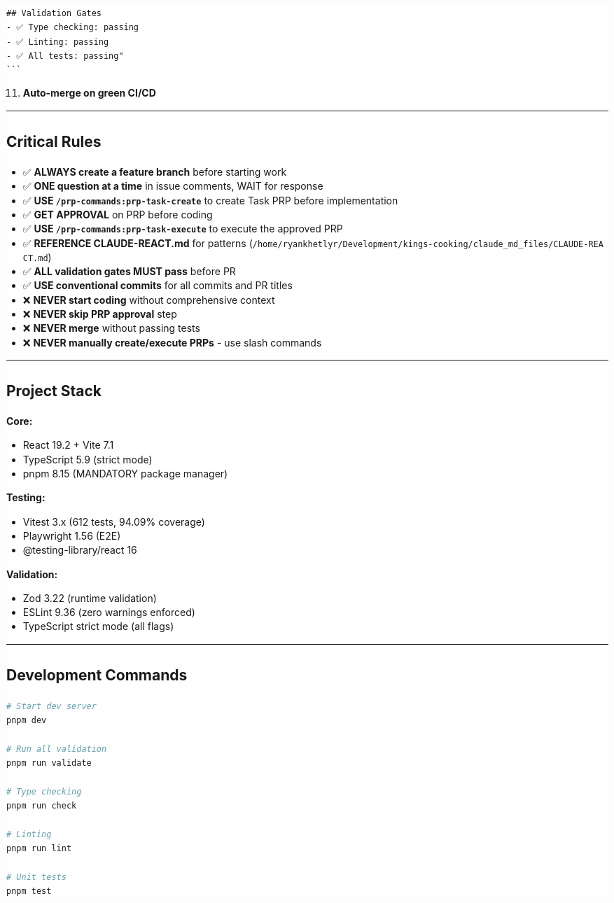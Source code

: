     ## Validation Gates
    - ✅ Type checking: passing
    - ✅ Linting: passing
    - ✅ All tests: passing"
    ```

11. **Auto-merge on green CI/CD**

---

## Critical Rules

- ✅ **ALWAYS create a feature branch** before starting work
- ✅ **ONE question at a time** in issue comments, WAIT for response
- ✅ **USE `/prp-commands:prp-task-create`** to create Task PRP before implementation
- ✅ **GET APPROVAL** on PRP before coding
- ✅ **USE `/prp-commands:prp-task-execute`** to execute the approved PRP
- ✅ **REFERENCE CLAUDE-REACT.md** for patterns (`/home/ryankhetlyr/Development/kings-cooking/claude_md_files/CLAUDE-REACT.md`)
- ✅ **ALL validation gates MUST pass** before PR
- ✅ **USE conventional commits** for all commits and PR titles
- ❌ **NEVER start coding** without comprehensive context
- ❌ **NEVER skip PRP approval** step
- ❌ **NEVER merge** without passing tests
- ❌ **NEVER manually create/execute PRPs** - use slash commands

---

## Project Stack

**Core:**
- React 19.2 + Vite 7.1
- TypeScript 5.9 (strict mode)
- pnpm 8.15 (MANDATORY package manager)

**Testing:**
- Vitest 3.x (612 tests, 94.09% coverage)
- Playwright 1.56 (E2E)
- @testing-library/react 16

**Validation:**
- Zod 3.22 (runtime validation)
- ESLint 9.36 (zero warnings enforced)
- TypeScript strict mode (all flags)

---

## Development Commands

```bash
# Start dev server
pnpm dev

# Run all validation
pnpm run validate

# Type checking
pnpm run check

# Linting
pnpm run lint

# Unit tests
pnpm test
```